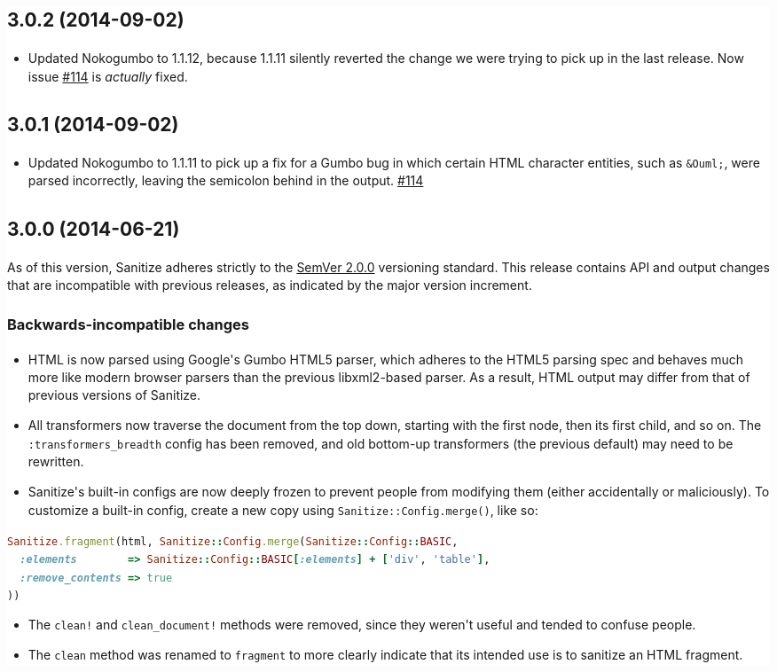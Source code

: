 [121]:https://github.com/rgrove/sanitize/issues/121


## 3.0.2 (2014-09-02)

* Updated Nokogumbo to 1.1.12, because 1.1.11 silently reverted the change we
  were trying to pick up in the last release. Now issue [#114][114] is
  _actually_ fixed.


## 3.0.1 (2014-09-02)

* Updated Nokogumbo to 1.1.11 to pick up a fix for a Gumbo bug in which certain
  HTML character entities, such as `&Ouml;`, were parsed incorrectly, leaving
  the semicolon behind in the output. [#114][114]

[114]:https://github.com/rgrove/sanitize/issues/114


## 3.0.0 (2014-06-21)

As of this version, Sanitize adheres strictly to the [SemVer 2.0.0][semver]
versioning standard. This release contains API and output changes that are
incompatible with previous releases, as indicated by the major version
increment.

[semver]:http://semver.org/

### Backwards-incompatible changes

* HTML is now parsed using Google's Gumbo HTML5 parser, which adheres to the
  HTML5 parsing spec and behaves much more like modern browser parsers than the
  previous libxml2-based parser. As a result, HTML output may differ from that
  of previous versions of Sanitize.

* All transformers now traverse the document from the top down, starting with
  the first node, then its first child, and so on. The `:transformers_breadth`
  config has been removed, and old bottom-up transformers (the previous default)
  may need to be rewritten.

* Sanitize's built-in configs are now deeply frozen to prevent people from
  modifying them (either accidentally or maliciously). To customize a built-in
  config, create a new copy using `Sanitize::Config.merge()`, like so:

```ruby
Sanitize.fragment(html, Sanitize::Config.merge(Sanitize::Config::BASIC,
  :elements        => Sanitize::Config::BASIC[:elements] + ['div', 'table'],
  :remove_contents => true
))
```

* The `clean!` and `clean_document!` methods were removed, since they weren't
  useful and tended to confuse people.

* The `clean` method was renamed to `fragment` to more clearly indicate that its
  intended use is to sanitize an HTML fragment.
